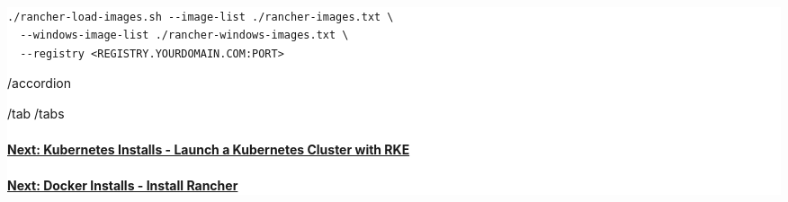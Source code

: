    ```plain
   ./rancher-load-images.sh --image-list ./rancher-images.txt \
     --windows-image-list ./rancher-windows-images.txt \
     --registry <REGISTRY.YOURDOMAIN.COM:PORT>
   ```

 /accordion 

 /tab 
 /tabs 

#### [Next: Kubernetes Installs - Launch a Kubernetes Cluster with RKE](/docs/installation/other-installation-methods/air-gap/launch-kubernetes/)

#### [Next: Docker Installs - Install Rancher](/docs/installation/other-installation-methods/air-gap/install-rancher/)
